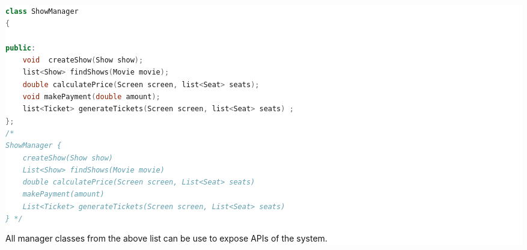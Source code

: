 ~~~cpp
class ShowManager
{

public:
    void  createShow(Show show);
    list<Show> findShows(Movie movie);
    double calculatePrice(Screen screen, list<Seat> seats);
    void makePayment(double amount);
    list<Ticket> generateTickets(Screen screen, list<Seat> seats) ;
}; 
/*
ShowManager {
    createShow(Show show)
    List<Show> findShows(Movie movie)
    double calculatePrice(Screen screen, List<Seat> seats)
    makePayment(amount)
    List<Ticket> generateTickets(Screen screen, List<Seat> seats) 
} */
~~~

All manager classes from the above list can be use to expose APIs of the system.
